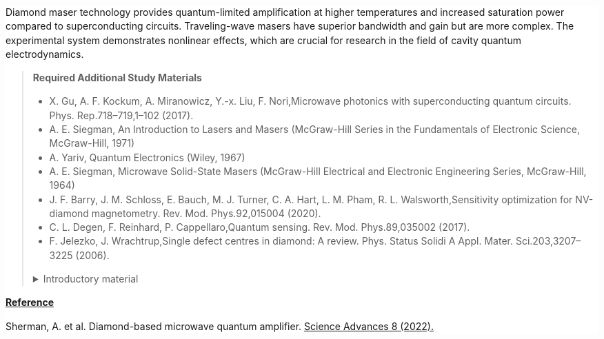 Diamond maser technology provides quantum-limited amplification at higher temperatures and increased saturation power compared to superconducting circuits. Traveling-wave masers have superior bandwidth and gain but are more complex. The experimental system demonstrates nonlinear effects, which are crucial for research in the field of cavity quantum electrodynamics.



>**Required Additional Study Materials**
> 
> - X. Gu, A. F. Kockum, A. Miranowicz, Y.-x. Liu, F. Nori,Microwave photonics with superconducting quantum circuits. Phys. Rep.718–719,1–102 (2017).
> - A. E. Siegman, An Introduction to Lasers and Masers (McGraw-Hill Series in the Fundamentals of Electronic Science, McGraw-Hill, 1971)
> - A. Yariv, Quantum Electronics (Wiley, 1967)
> - A. E. Siegman, Microwave Solid-State Masers (McGraw-Hill Electrical and Electronic Engineering Series, McGraw-Hill, 1964)
> - J. F. Barry, J. M. Schloss, E. Bauch, M. J. Turner, C. A. Hart, L. M. Pham, R. L. Walsworth,Sensitivity optimization for NV-diamond magnetometry. Rev. Mod. Phys.92,015004 (2020).
> - C. L. Degen, F. Reinhard, P. Cappellaro,Quantum sensing. Rev. Mod. Phys.89,035002 (2017).
> - F. Jelezko, J. Wrachtrup,Single defect centres in diamond: A review. Phys. Status Solidi A Appl. Mater. Sci.203,3207–3225 (2006).
> <details><summary>Introductory material</summary></details>

**<U>Reference</U>**

Sherman, A. et al. Diamond-based microwave quantum amplifier. [Science Advances 8 (2022).](https://www.science.org/doi/10.1126/sciadv.ade6527)